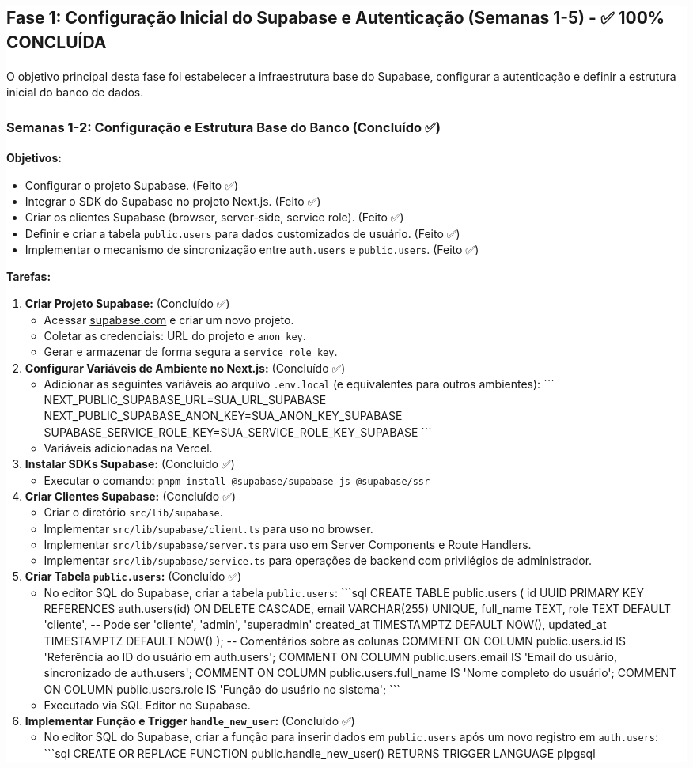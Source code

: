 
## Fase 1: Configuração Inicial do Supabase e Autenticação (Semanas 1-5) - ✅ 100% CONCLUÍDA

O objetivo principal desta fase foi estabelecer a infraestrutura base do Supabase, configurar a autenticação e definir a estrutura inicial do banco de dados.

### Semanas 1-2: Configuração e Estrutura Base do Banco (Concluído ✅)

**Objetivos:**
*   Configurar o projeto Supabase. (Feito ✅)
*   Integrar o SDK do Supabase no projeto Next.js. (Feito ✅)
*   Criar os clientes Supabase (browser, server-side, service role). (Feito ✅)
*   Definir e criar a tabela `public.users` para dados customizados de usuário. (Feito ✅)
*   Implementar o mecanismo de sincronização entre `auth.users` e `public.users`. (Feito ✅)

**Tarefas:**
1.  **Criar Projeto Supabase:** (Concluído ✅)
    *   Acessar [supabase.com](https://supabase.com) e criar um novo projeto.
    *   Coletar as credenciais: URL do projeto e `anon_key`.
    *   Gerar e armazenar de forma segura a `service_role_key`.
2.  **Configurar Variáveis de Ambiente no Next.js:** (Concluído ✅)
    *   Adicionar as seguintes variáveis ao arquivo `.env.local` (e equivalentes para outros ambientes):
        \`\`\`
        NEXT_PUBLIC_SUPABASE_URL=SUA_URL_SUPABASE
        NEXT_PUBLIC_SUPABASE_ANON_KEY=SUA_ANON_KEY_SUPABASE
        SUPABASE_SERVICE_ROLE_KEY=SUA_SERVICE_ROLE_KEY_SUPABASE
        \`\`\`
    *   Variáveis adicionadas na Vercel.
3.  **Instalar SDKs Supabase:** (Concluído ✅)
    *   Executar o comando: `pnpm install @supabase/supabase-js @supabase/ssr`
4.  **Criar Clientes Supabase:** (Concluído ✅)
    *   Criar o diretório `src/lib/supabase`.
    *   Implementar `src/lib/supabase/client.ts` para uso no browser.
    *   Implementar `src/lib/supabase/server.ts` para uso em Server Components e Route Handlers.
    *   Implementar `src/lib/supabase/service.ts` para operações de backend com privilégios de administrador.
5.  **Criar Tabela `public.users`:** (Concluído ✅)
    *   No editor SQL do Supabase, criar a tabela `public.users`:
        \`\`\`sql
        CREATE TABLE public.users (
            id UUID PRIMARY KEY REFERENCES auth.users(id) ON DELETE CASCADE,
            email VARCHAR(255) UNIQUE,
            full_name TEXT,
            role TEXT DEFAULT 'cliente', -- Pode ser 'cliente', 'admin', 'superadmin'
            created_at TIMESTAMPTZ DEFAULT NOW(),
            updated_at TIMESTAMPTZ DEFAULT NOW()
        );
        -- Comentários sobre as colunas
        COMMENT ON COLUMN public.users.id IS 'Referência ao ID do usuário em auth.users';
        COMMENT ON COLUMN public.users.email IS 'Email do usuário, sincronizado de auth.users';
        COMMENT ON COLUMN public.users.full_name IS 'Nome completo do usuário';
        COMMENT ON COLUMN public.users.role IS 'Função do usuário no sistema';
        \`\`\`
    *   Executado via SQL Editor no Supabase.
6.  **Implementar Função e Trigger `handle_new_user`:** (Concluído ✅)
    *   No editor SQL do Supabase, criar a função para inserir dados em `public.users` após um novo registro em `auth.users`:
        \`\`\`sql
        CREATE OR REPLACE FUNCTION public.handle_new_user()
        RETURNS TRIGGER
        LANGUAGE plpgsql